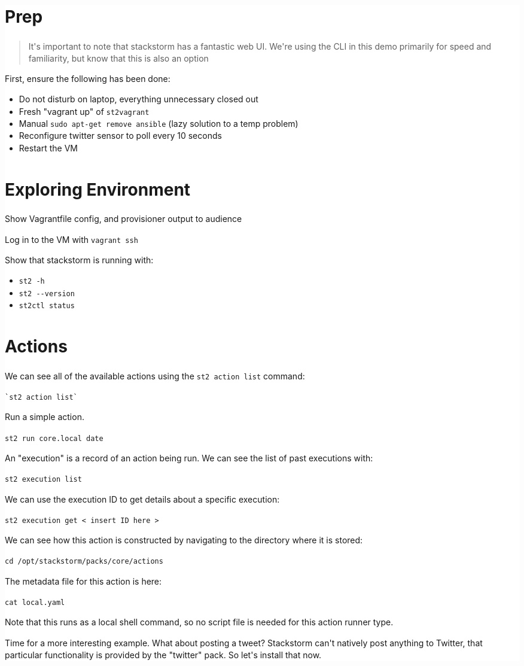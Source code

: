 # Prep

> It's important to note that stackstorm has a fantastic web UI. We're using the CLI in this demo
> primarily for speed and familiarity, but know that this is also an option

First, ensure the following has been done:

- Do not disturb on laptop, everything unnecessary closed out
- Fresh "vagrant up" of `st2vagrant`
- Manual `sudo apt-get remove ansible` (lazy solution to a temp problem)
- Reconfigure twitter sensor to poll every 10 seconds
- Restart the VM

# Exploring Environment

Show Vagrantfile config, and provisioner output to audience

Log in to the VM with `vagrant ssh`

Show that stackstorm is running with:

- `st2 -h`
- `st2 --version`
- `st2ctl status`

# Actions

We can see all of the available actions using the `st2 action list` command:

	`st2 action list`

Run a simple action.

	st2 run core.local date

An "execution" is a record of an action being run. We can see the list of past executions with:

	st2 execution list

We can use the execution ID to get details about a specific execution:

	st2 execution get < insert ID here >

We can see how this action is constructed by navigating to the directory where it is stored:

	cd /opt/stackstorm/packs/core/actions

The metadata file for this action is here:

	cat local.yaml

Note that this runs as a local shell command, so no script file is needed for this action runner type.

Time for a more interesting example. What about posting a tweet?
Stackstorm can't natively post anything to Twitter, that particular functionality is provided by the "twitter" pack. So let's install that now.
